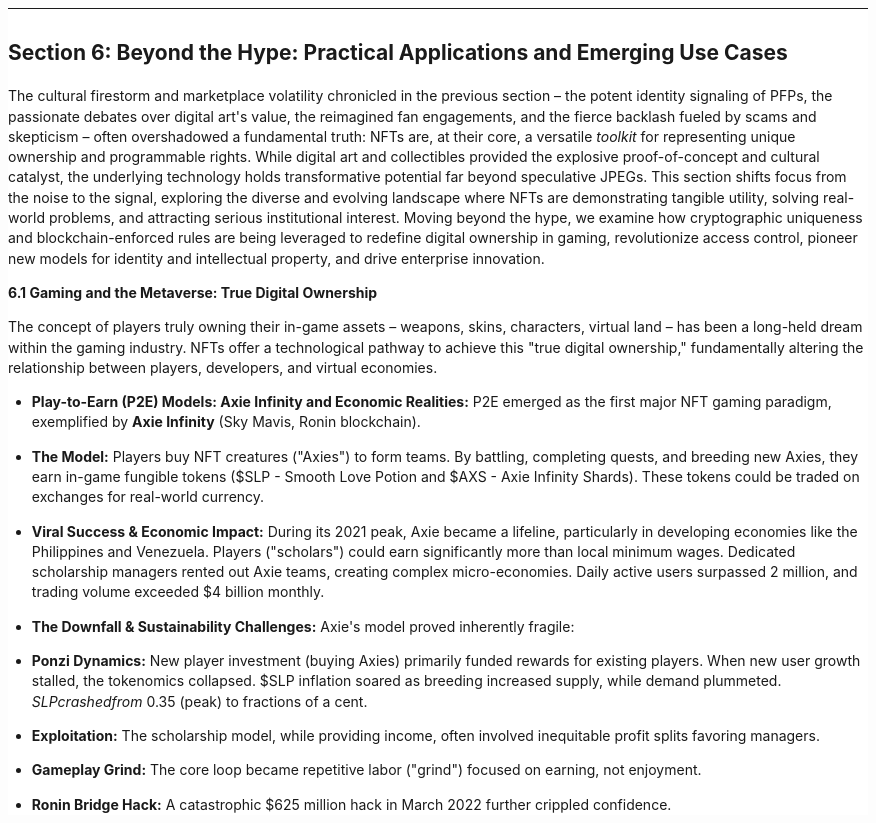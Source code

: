 

---





## Section 6: Beyond the Hype: Practical Applications and Emerging Use Cases

The cultural firestorm and marketplace volatility chronicled in the previous section – the potent identity signaling of PFPs, the passionate debates over digital art's value, the reimagined fan engagements, and the fierce backlash fueled by scams and skepticism – often overshadowed a fundamental truth: NFTs are, at their core, a versatile *toolkit* for representing unique ownership and programmable rights. While digital art and collectibles provided the explosive proof-of-concept and cultural catalyst, the underlying technology holds transformative potential far beyond speculative JPEGs. This section shifts focus from the noise to the signal, exploring the diverse and evolving landscape where NFTs are demonstrating tangible utility, solving real-world problems, and attracting serious institutional interest. Moving beyond the hype, we examine how cryptographic uniqueness and blockchain-enforced rules are being leveraged to redefine digital ownership in gaming, revolutionize access control, pioneer new models for identity and intellectual property, and drive enterprise innovation.

**6.1 Gaming and the Metaverse: True Digital Ownership**

The concept of players truly owning their in-game assets – weapons, skins, characters, virtual land – has been a long-held dream within the gaming industry. NFTs offer a technological pathway to achieve this "true digital ownership," fundamentally altering the relationship between players, developers, and virtual economies.

*   **Play-to-Earn (P2E) Models: Axie Infinity and Economic Realities:** P2E emerged as the first major NFT gaming paradigm, exemplified by **Axie Infinity** (Sky Mavis, Ronin blockchain).

*   **The Model:** Players buy NFT creatures ("Axies") to form teams. By battling, completing quests, and breeding new Axies, they earn in-game fungible tokens ($SLP - Smooth Love Potion and $AXS - Axie Infinity Shards). These tokens could be traded on exchanges for real-world currency.

*   **Viral Success & Economic Impact:** During its 2021 peak, Axie became a lifeline, particularly in developing economies like the Philippines and Venezuela. Players ("scholars") could earn significantly more than local minimum wages. Dedicated scholarship managers rented out Axie teams, creating complex micro-economies. Daily active users surpassed 2 million, and trading volume exceeded $4 billion monthly.

*   **The Downfall & Sustainability Challenges:** Axie's model proved inherently fragile:

*   **Ponzi Dynamics:** New player investment (buying Axies) primarily funded rewards for existing players. When new user growth stalled, the tokenomics collapsed. $SLP inflation soared as breeding increased supply, while demand plummeted. $SLP crashed from ~$0.35 (peak) to fractions of a cent.

*   **Exploitation:** The scholarship model, while providing income, often involved inequitable profit splits favoring managers.

*   **Gameplay Grind:** The core loop became repetitive labor ("grind") focused on earning, not enjoyment.

*   **Ronin Bridge Hack:** A catastrophic $625 million hack in March 2022 further crippled confidence.
